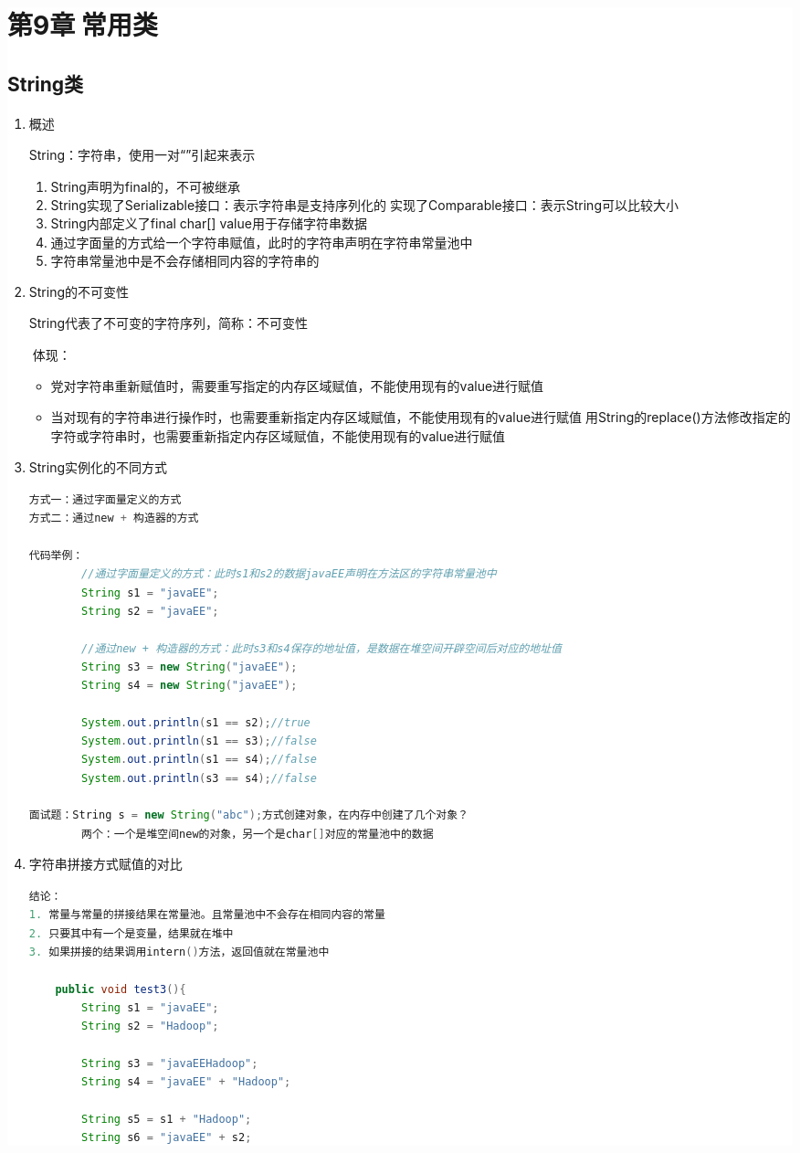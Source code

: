 # 第9章 常用类

## String类

1. 概述

   String：字符串，使用一对“”引起来表示
   1. String声明为final的，不可被继承
   2. String实现了Serializable接口：表示字符串是支持序列化的
            实现了Comparable接口：表示String可以比较大小
   3. String内部定义了final char[] value用于存储字符串数据
   4. 通过字面量的方式给一个字符串赋值，此时的字符串声明在字符串常量池中
   5. 字符串常量池中是不会存储相同内容的字符串的

2. String的不可变性

    String代表了不可变的字符序列，简称：不可变性

   ​	体现：

   * 党对字符串重新赋值时，需要重写指定的内存区域赋值，不能使用现有的value进行赋值

   * 当对现有的字符串进行操作时，也需要重新指定内存区域赋值，不能使用现有的value进行赋值
     用String的replace()方法修改指定的字符或字符串时，也需要重新指定内存区域赋值，不能使用现有的value进行赋值

3. String实例化的不同方式

   ```java
   方式一：通过字面量定义的方式
   方式二：通过new + 构造器的方式
   
   代码举例：
           //通过字面量定义的方式：此时s1和s2的数据javaEE声明在方法区的字符串常量池中
           String s1 = "javaEE";
           String s2 = "javaEE";
   
           //通过new + 构造器的方式：此时s3和s4保存的地址值，是数据在堆空间开辟空间后对应的地址值
           String s3 = new String("javaEE");
           String s4 = new String("javaEE");
   
           System.out.println(s1 == s2);//true
           System.out.println(s1 == s3);//false
           System.out.println(s1 == s4);//false
           System.out.println(s3 == s4);//false
   
   面试题：String s = new String("abc");方式创建对象，在内存中创建了几个对象？
           两个：一个是堆空间new的对象，另一个是char[]对应的常量池中的数据
   ```

4. 字符串拼接方式赋值的对比

   ```java
   结论：
   1. 常量与常量的拼接结果在常量池。且常量池中不会存在相同内容的常量
   2. 只要其中有一个是变量，结果就在堆中
   3. 如果拼接的结果调用intern()方法，返回值就在常量池中
   
       public void test3(){
           String s1 = "javaEE";
           String s2 = "Hadoop";
   
           String s3 = "javaEEHadoop";
           String s4 = "javaEE" + "Hadoop";
   
           String s5 = s1 + "Hadoop";
           String s6 = "javaEE" + s2;
   
   ```
